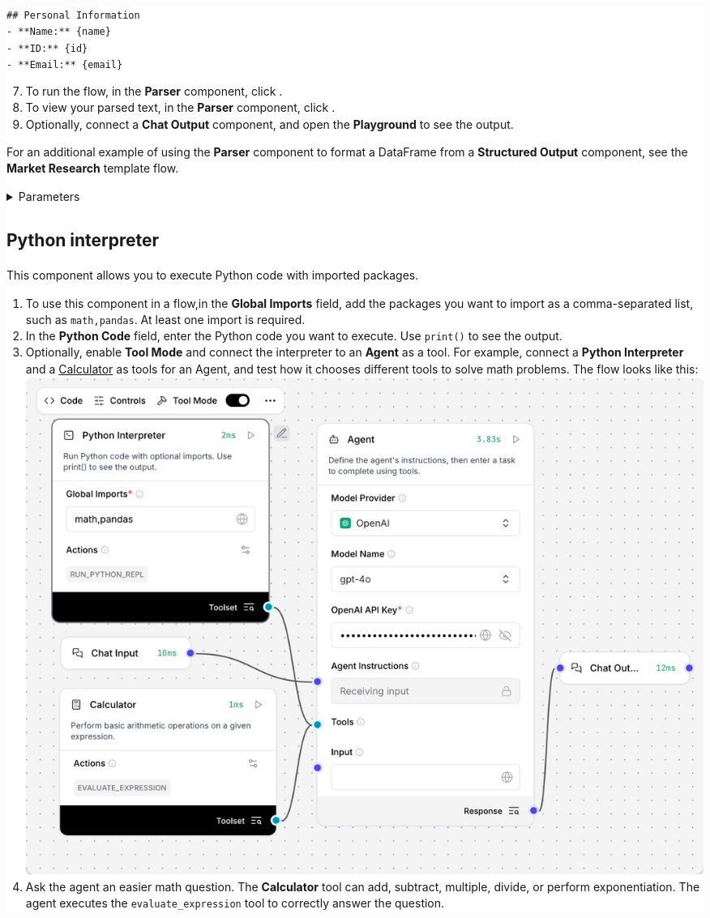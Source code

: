 ```text
## Personal Information
- **Name:** {name}
- **ID:** {id}
- **Email:** {email}
```
7. To run the flow, in the **Parser** component, click <Icon name="Play" aria-label="Play icon" />.
8. To view your parsed text, in the **Parser** component, click <Icon name="TextSearch" aria-label="Inspect icon" />.
9. Optionally, connect a **Chat Output** component, and open the **Playground** to see the output.

For an additional example of using the **Parser** component to format a DataFrame from a **Structured Output** component, see the **Market Research** template flow.

<details><summary>Parameters</summary></details>

## Python interpreter

This component allows you to execute Python code with imported packages.

1. To use this component in a flow,in the **Global Imports** field, add the packages you want to import as a comma-separated list, such as `math,pandas`.
At least one import is required.
2. In the **Python Code** field, enter the Python code you want to execute. Use `print()` to see the output.
3. Optionally, enable **Tool Mode** and connect the interpreter to an **Agent** as a tool.
For example, connect a **Python Interpreter** and a [Calculator](/components-helpers#calculator) as tools for an Agent, and test how it chooses different tools to solve math problems.
The flow looks like this:
![Python Interpreter and calculator connected to Agent](/img/component-python-interpreter.png)
4. Ask the agent an easier math question.
The **Calculator** tool can add, subtract, multiple, divide, or perform exponentiation.
The agent executes the `evaluate_expression` tool to correctly answer the question.
